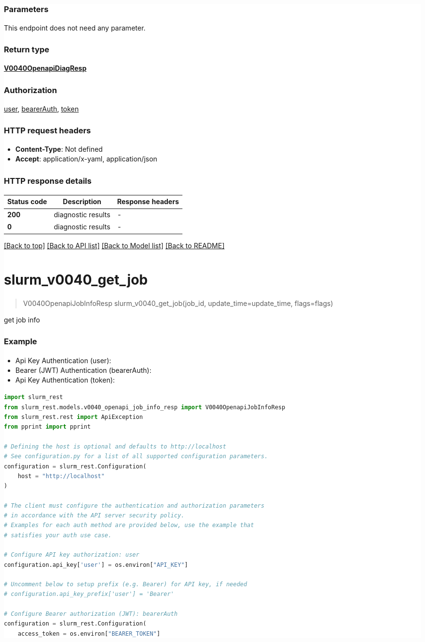 

### Parameters

This endpoint does not need any parameter.

### Return type

[**V0040OpenapiDiagResp**](V0040OpenapiDiagResp.md)

### Authorization

[user](../README.md#user), [bearerAuth](../README.md#bearerAuth), [token](../README.md#token)

### HTTP request headers

 - **Content-Type**: Not defined
 - **Accept**: application/x-yaml, application/json

### HTTP response details

| Status code | Description | Response headers |
|-------------|-------------|------------------|
**200** | diagnostic results |  -  |
**0** | diagnostic results |  -  |

[[Back to top]](#) [[Back to API list]](../README.md#documentation-for-api-endpoints) [[Back to Model list]](../README.md#documentation-for-models) [[Back to README]](../README.md)

# **slurm_v0040_get_job**
> V0040OpenapiJobInfoResp slurm_v0040_get_job(job_id, update_time=update_time, flags=flags)

get job info

### Example

* Api Key Authentication (user):
* Bearer (JWT) Authentication (bearerAuth):
* Api Key Authentication (token):

```python
import slurm_rest
from slurm_rest.models.v0040_openapi_job_info_resp import V0040OpenapiJobInfoResp
from slurm_rest.rest import ApiException
from pprint import pprint

# Defining the host is optional and defaults to http://localhost
# See configuration.py for a list of all supported configuration parameters.
configuration = slurm_rest.Configuration(
    host = "http://localhost"
)

# The client must configure the authentication and authorization parameters
# in accordance with the API server security policy.
# Examples for each auth method are provided below, use the example that
# satisfies your auth use case.

# Configure API key authorization: user
configuration.api_key['user'] = os.environ["API_KEY"]

# Uncomment below to setup prefix (e.g. Bearer) for API key, if needed
# configuration.api_key_prefix['user'] = 'Bearer'

# Configure Bearer authorization (JWT): bearerAuth
configuration = slurm_rest.Configuration(
    access_token = os.environ["BEARER_TOKEN"]
```
